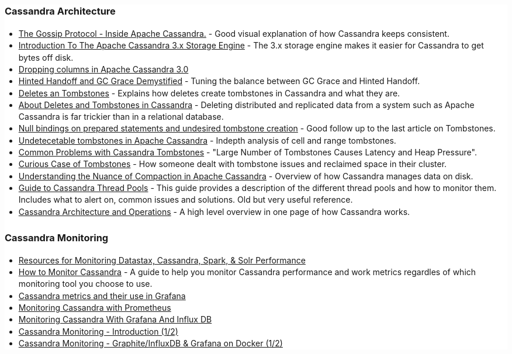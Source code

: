 






















### Cassandra Architecture
- [The Gossip Protocol - Inside Apache Cassandra.](https://www.linkedin.com/pulse/gossip-protocol-inside-apache-cassandra-soham-saha) - Good visual explanation of how Cassandra keeps consistent. 
- [Introduction To The Apache Cassandra 3.x Storage Engine](http://thelastpickle.com/blog/2016/03/04/introductiont-to-the-apache-cassandra-3-storage-engine.html) - The 3.x storage engine makes it easier for Cassandra to get bytes off disk.
- [Dropping columns in Apache Cassandra 3.0](http://thelastpickle.com/blog/2016/02/18/dropping-columns.html)
- [Hinted Handoff and GC Grace Demystified](http://thelastpickle.com/blog/2018/03/21/hinted-handoff-gc-grace-demystified.html) - Tuning the balance between GC Grace and Hinted Handoff.
- [Deletes an Tombstones](http://thelastpickle.com/blog/2011/05/15/Deletes-and-Tombstones.html) - Explains how deletes create tombstones in Cassandra and what they are. 
- [About Deletes and Tombstones in Cassandra](http://thelastpickle.com/blog/2016/07/27/about-deletes-and-tombstones.html) - Deleting distributed and replicated data from a system such as Apache Cassandra is far trickier than in a relational database.
- [Null bindings on prepared statements and undesired tombstone creation](http://thelastpickle.com/blog/2016/09/15/Null-bindings-on-prepared-statements-and-undesired-tombstone-creation.html) - Good follow up to the last article on Tombstones.
- [Undetecetable tombstones in Apache Cassandra](http://thelastpickle.com/blog/2018/07/05/undetectable-tombstones-in-apache-cassandra.html) - Indepth analysis of cell and range tombstones. 
- [Common Problems with Cassandra Tombstones](https://opencredo.com/cassandra-tombstones-common-issues/) - "Large Number of Tombstones Causes Latency and Heap Pressure".
- [Curious Case of Tombstones](https://medium.com/cassandra-tombstones-clearing-use-case/the-curios-case-of-tombstones-d897f681a378) -  How someone dealt with tombstone issues and reclaimed space in their cluster.
- [Understanding the Nuance of Compaction in Apache Cassandra](http://thelastpickle.com/blog/2017/03/16/compaction-nuance.html) - Overview of how Cassandra manages data on disk.
- [Guide to Cassandra Thread Pools](https://blog.pythian.com/guide-to-cassandra-thread-pools/) - This guide provides a description of the different thread pools and how to monitor them. Includes what to alert on, common issues and solutions. Old but very useful reference. 
- [Cassandra Architecture and Operations](https://miguelperez.xyz/blog/2017/2/13/cassandra-architecture-and-operation) - A high level overview in one page of how Cassandra works. 

### Cassandra Monitoring
- [Resources for Monitoring Datastax, Cassandra, Spark, & Solr Performance](https://blog.anant.us/resources-for-monitoring-datastax-cassandra-spark-solr-performance/)
- [How to Monitor Cassandra](https://www.datadoghq.com/blog/how-to-monitor-cassandra-performance-metrics/) - A guide to help you monitor Cassandra performance and work metrics regardles of which monitoring tool you choose to use.
- [Cassandra metrics and their use in Grafana](https://medium.com/@mlowicki/cassandra-metrics-and-their-use-in-grafana-1f0dc33f9cca)
- [Monitoring Cassandra with Prometheus](https://www.robustperception.io/monitoring-cassandra-with-prometheus)
- [Monitoring Cassandra With Grafana And Influx DB](https://blog.pythian.com/monitoring-cassandra-grafana-influx-db/)
- [Cassandra Monitoring - Introduction (1/2)](https://softwaremill.com/cassandra-monitoring-part-1/)
- [Cassandra Monitoring - Graphite/InfluxDB & Grafana on Docker (1/2)](https://softwaremill.com/cassandra-monitoring-part-2/)